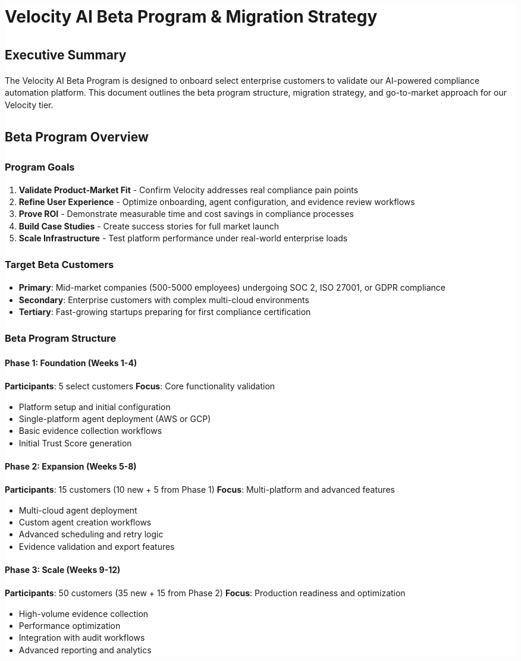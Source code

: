 # Velocity AI Beta Program & Migration Strategy

## Executive Summary

The Velocity AI Beta Program is designed to onboard select enterprise customers to validate our AI-powered compliance automation platform. This document outlines the beta program structure, migration strategy, and go-to-market approach for our Velocity tier.

## Beta Program Overview

### Program Goals
1. **Validate Product-Market Fit** - Confirm Velocity addresses real compliance pain points
2. **Refine User Experience** - Optimize onboarding, agent configuration, and evidence review workflows
3. **Prove ROI** - Demonstrate measurable time and cost savings in compliance processes
4. **Build Case Studies** - Create success stories for full market launch
5. **Scale Infrastructure** - Test platform performance under real-world enterprise loads

### Target Beta Customers
- **Primary**: Mid-market companies (500-5000 employees) undergoing SOC 2, ISO 27001, or GDPR compliance
- **Secondary**: Enterprise customers with complex multi-cloud environments
- **Tertiary**: Fast-growing startups preparing for first compliance certification

### Beta Program Structure

#### Phase 1: Foundation (Weeks 1-4)
**Participants**: 5 select customers
**Focus**: Core functionality validation
- Platform setup and initial configuration
- Single-platform agent deployment (AWS or GCP)
- Basic evidence collection workflows
- Initial Trust Score generation

#### Phase 2: Expansion (Weeks 5-8)
**Participants**: 15 customers (10 new + 5 from Phase 1)
**Focus**: Multi-platform and advanced features
- Multi-cloud agent deployment
- Custom agent creation workflows
- Advanced scheduling and retry logic
- Evidence validation and export features

#### Phase 3: Scale (Weeks 9-12)
**Participants**: 50 customers (35 new + 15 from Phase 2)
**Focus**: Production readiness and optimization
- High-volume evidence collection
- Performance optimization
- Integration with audit workflows
- Advanced reporting and analytics

